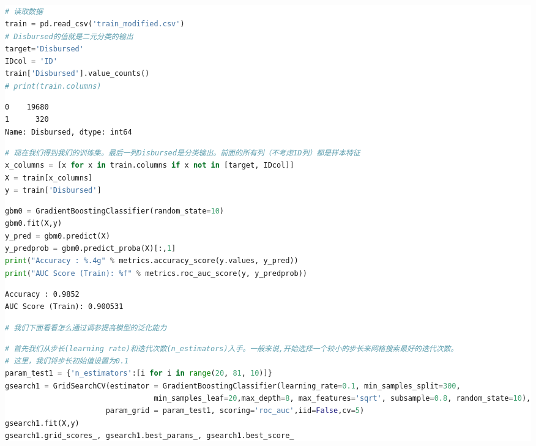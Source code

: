 
```python
# 读取数据
train = pd.read_csv('train_modified.csv')
# Disbursed的值就是二元分类的输出
target='Disbursed'
IDcol = 'ID'
train['Disbursed'].value_counts() 
# print(train.columns)
```




    0    19680
    1      320
    Name: Disbursed, dtype: int64




```python
# 现在我们得到我们的训练集。最后一列Disbursed是分类输出。前面的所有列（不考虑ID列）都是样本特征
x_columns = [x for x in train.columns if x not in [target, IDcol]]
X = train[x_columns]
y = train['Disbursed']
```


```python
gbm0 = GradientBoostingClassifier(random_state=10)
gbm0.fit(X,y)
y_pred = gbm0.predict(X)
y_predprob = gbm0.predict_proba(X)[:,1]
print("Accuracy : %.4g" % metrics.accuracy_score(y.values, y_pred))
print("AUC Score (Train): %f" % metrics.roc_auc_score(y, y_predprob))
```

    Accuracy : 0.9852
    AUC Score (Train): 0.900531
    


```python
# 我们下面看看怎么通过调参提高模型的泛化能力
```


```python
# 首先我们从步长(learning rate)和迭代次数(n_estimators)入手。一般来说,开始选择一个较小的步长来网格搜索最好的迭代次数。
# 这里，我们将步长初始值设置为0.1
param_test1 = {'n_estimators':[i for i in range(20, 81, 10)]}
gsearch1 = GridSearchCV(estimator = GradientBoostingClassifier(learning_rate=0.1, min_samples_split=300,
                                  min_samples_leaf=20,max_depth=8, max_features='sqrt', subsample=0.8, random_state=10), 
                       param_grid = param_test1, scoring='roc_auc',iid=False,cv=5)
gsearch1.fit(X,y)
gsearch1.grid_scores_, gsearch1.best_params_, gsearch1.best_score_
```
